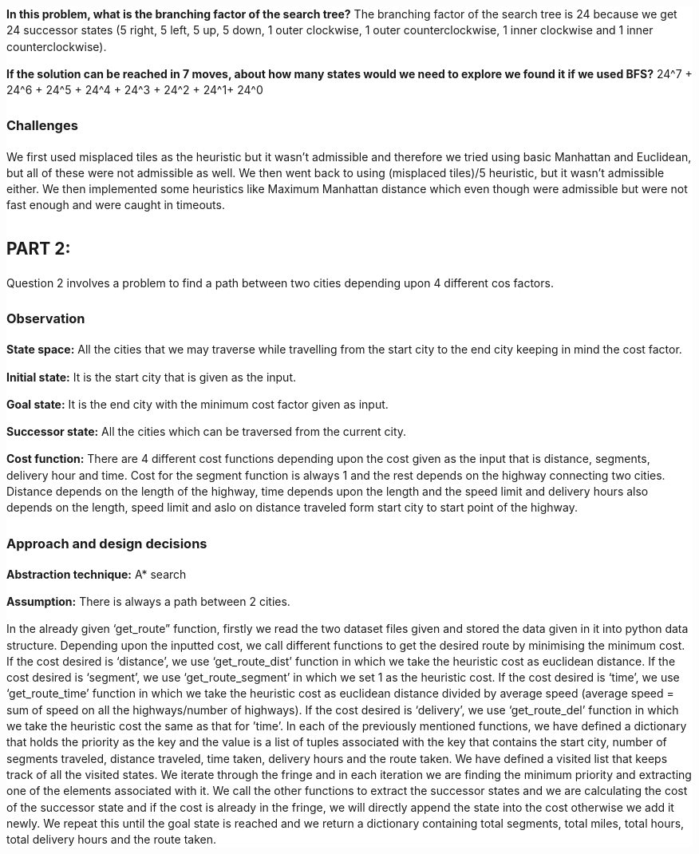 **In this problem, what is the branching factor of the search tree?**
The branching factor of the search tree is 24 because we get 24 successor states (5 right, 5 left, 5 up, 5 down, 1 outer clockwise, 1 outer counterclockwise, 1 inner clockwise and 1 inner counterclockwise).

**If the solution can be reached in 7 moves, about how many states would we need to explore we found it if we used BFS?** 
24^7 + 24^6 + 24^5 + 24^4 + 24^3 + 24^2 + 24^1+ 24^0

### Challenges

We first used misplaced tiles as the heuristic but it wasn’t admissible and therefore we tried using basic Manhattan and  Euclidean, but all of these were not admissible as well. We then went back to using (misplaced tiles)/5 heuristic, but it wasn’t admissible either. We then implemented some heuristics like Maximum Manhattan distance which even though were admissible but were not fast enough and were caught in timeouts.

## PART 2:
Question 2 involves a problem to find a path between two cities depending upon 4 different cos factors.

### Observation

**State space:** All the cities that we may traverse while travelling from the start city to the  end city keeping in mind the cost factor.

**Initial state:** It is the start city that is given as the input.

**Goal state:** It is the end city with the minimum cost factor given as input.

**Successor state:** All the cities which can be traversed from the current city.

**Cost function:** There are 4 different cost functions depending upon the cost given as the input that is distance, segments, delivery hour and time. Cost for the segment function is always 1 and the rest depends on the highway connecting two cities. Distance depends on the length of the highway, time depends upon the length and the speed limit and delivery hours also depends on the length, speed limit and aslo on distance traveled form start city to start point of the highway.

### Approach and design decisions

**Abstraction technique:** A* search

**Assumption:** There is always a path between 2 cities.

In the already given ‘get_route” function, firstly we read the two dataset files given and stored the data  given in it into python data structure. Depending upon  the inputted cost, we call different functions to get the desired route by minimising the minimum cost. If the cost desired is ‘distance’, we use ‘get_route_dist’ function in which we take the heuristic cost as euclidean distance.  If the cost desired is ‘segment’, we use ‘get_route_segment’ in which we set 1 as the heuristic cost. If the cost desired is ‘time’, we use ‘get_route_time’ function in which we take the heuristic cost as euclidean distance divided by average speed (average speed = sum of speed on all the highways/number of highways). If the cost desired is ‘delivery’, we use ‘get_route_del’ function in which we take the heuristic cost the same as that for ’time’. In each of the previously mentioned functions,  we have defined a dictionary that holds the priority as the key and the value is a list of tuples associated with the key that contains the start city, number of segments traveled, distance traveled, time taken, delivery hours and the route taken. We have defined a visited list that keeps track of all the visited states. We iterate through the fringe and in each iteration we are finding the minimum priority and extracting one of the elements associated with it. We call the other functions to extract the successor states and we are calculating the cost of the successor state and if the cost is already in the fringe, we will directly append the state into the cost otherwise we add it newly. We repeat this until the goal state is reached and we return a dictionary containing total segments, total miles, total hours, total delivery hours and the route taken.
